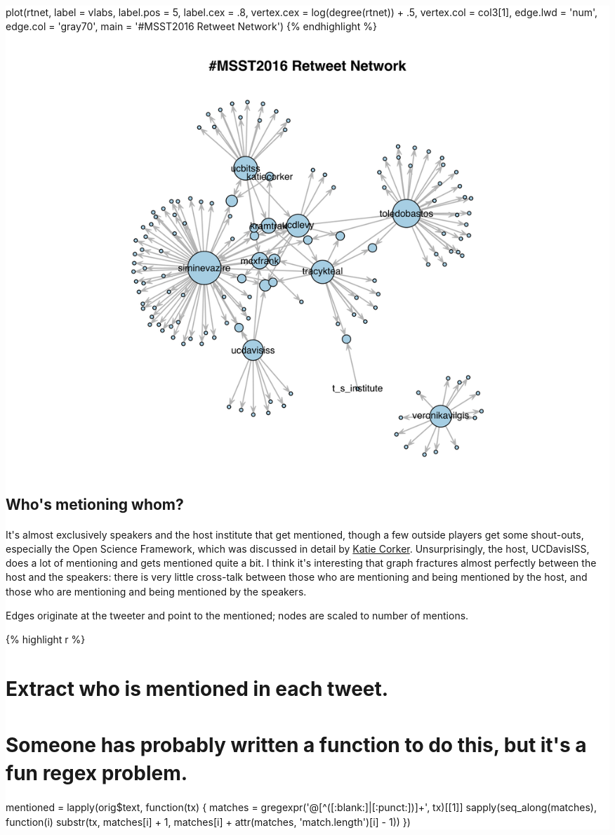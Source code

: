 plot(rtnet, label = vlabs, label.pos = 5, label.cex = .8, 
     vertex.cex = log(degree(rtnet)) + .5, vertex.col = col3[1],
     edge.lwd = 'num', edge.col = 'gray70', main = '#MSST2016 Retweet Network')
{% endhighlight %}

![plot of chunk retweetNet](/assets/Rfig/conference-twitter//retweetNet-1.svg)


## Who's metioning whom?

It's almost exclusively speakers and the host institute that get mentioned, though a few outside players get some shout-outs, especially the Open Science Framework, which was discussed in detail by [Katie Corker](https://twitter.com/katiecorker). Unsurprisingly, the host, UCDavisISS, does a lot of mentioning and gets mentioned quite a bit. I think it's interesting that graph fractures almost perfectly between the host and the speakers: there is very little cross-talk between those who are mentioning and being mentioned by the host, and those who are mentioning and being mentioned by the speakers.

Edges originate at the tweeter and point to the mentioned; nodes are scaled to number of mentions.


{% highlight r %}
# Extract who is mentioned in each tweet. 
# Someone has probably written a function to do this, but it's a fun regex problem.
mentioned = 
    lapply(orig$text, function(tx) {
        matches = gregexpr('@[^([:blank:]|[:punct:])]+', tx)[[1]]
        sapply(seq_along(matches), function(i) 
            substr(tx, matches[i] + 1, matches[i] + attr(matches, 'match.length')[i] - 1))
    })